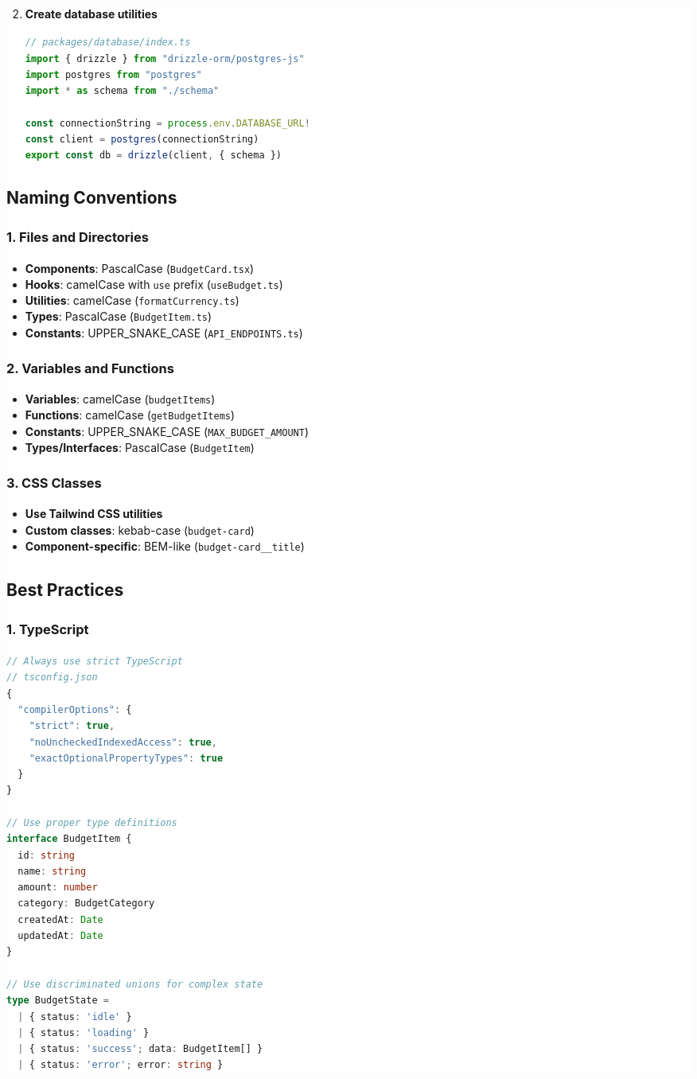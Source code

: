 2. **Create database utilities**
   ```typescript
   // packages/database/index.ts
   import { drizzle } from "drizzle-orm/postgres-js"
   import postgres from "postgres"
   import * as schema from "./schema"
   
   const connectionString = process.env.DATABASE_URL!
   const client = postgres(connectionString)
   export const db = drizzle(client, { schema })
   ```

## Naming Conventions

### 1. Files and Directories
- **Components**: PascalCase (`BudgetCard.tsx`)
- **Hooks**: camelCase with `use` prefix (`useBudget.ts`)
- **Utilities**: camelCase (`formatCurrency.ts`)
- **Types**: PascalCase (`BudgetItem.ts`)
- **Constants**: UPPER_SNAKE_CASE (`API_ENDPOINTS.ts`)

### 2. Variables and Functions
- **Variables**: camelCase (`budgetItems`)
- **Functions**: camelCase (`getBudgetItems`)
- **Constants**: UPPER_SNAKE_CASE (`MAX_BUDGET_AMOUNT`)
- **Types/Interfaces**: PascalCase (`BudgetItem`)

### 3. CSS Classes
- **Use Tailwind CSS utilities**
- **Custom classes**: kebab-case (`budget-card`)
- **Component-specific**: BEM-like (`budget-card__title`)

## Best Practices

### 1. TypeScript
```typescript
// Always use strict TypeScript
// tsconfig.json
{
  "compilerOptions": {
    "strict": true,
    "noUncheckedIndexedAccess": true,
    "exactOptionalPropertyTypes": true
  }
}

// Use proper type definitions
interface BudgetItem {
  id: string
  name: string
  amount: number
  category: BudgetCategory
  createdAt: Date
  updatedAt: Date
}

// Use discriminated unions for complex state
type BudgetState = 
  | { status: 'idle' }
  | { status: 'loading' }
  | { status: 'success'; data: BudgetItem[] }
  | { status: 'error'; error: string }
```